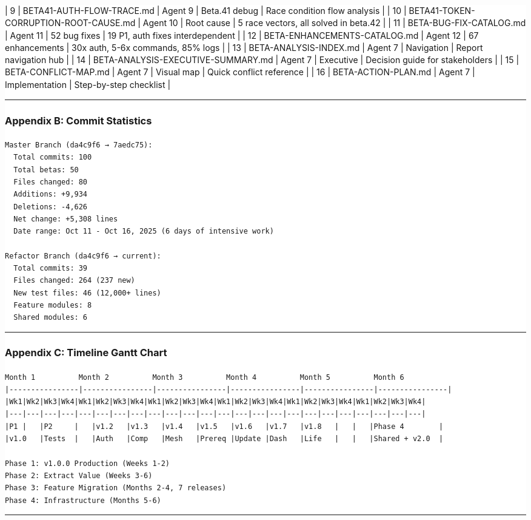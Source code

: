 | 9 | BETA41-AUTH-FLOW-TRACE.md | Agent 9 | Beta.41 debug | Race condition flow analysis |
| 10 | BETA41-TOKEN-CORRUPTION-ROOT-CAUSE.md | Agent 10 | Root cause | 5 race vectors, all solved in beta.42 |
| 11 | BETA-BUG-FIX-CATALOG.md | Agent 11 | 52 bug fixes | 19 P1, auth fixes interdependent |
| 12 | BETA-ENHANCEMENTS-CATALOG.md | Agent 12 | 67 enhancements | 30x auth, 5-6x commands, 85% logs |
| 13 | BETA-ANALYSIS-INDEX.md | Agent 7 | Navigation | Report navigation hub |
| 14 | BETA-ANALYSIS-EXECUTIVE-SUMMARY.md | Agent 7 | Executive | Decision guide for stakeholders |
| 15 | BETA-CONFLICT-MAP.md | Agent 7 | Visual map | Quick conflict reference |
| 16 | BETA-ACTION-PLAN.md | Agent 7 | Implementation | Step-by-step checklist |

---

### Appendix B: Commit Statistics

```
Master Branch (da4c9f6 → 7aedc75):
  Total commits: 100
  Total betas: 50
  Files changed: 80
  Additions: +9,934
  Deletions: -4,626
  Net change: +5,308 lines
  Date range: Oct 11 - Oct 16, 2025 (6 days of intensive work)

Refactor Branch (da4c9f6 → current):
  Total commits: 39
  Files changed: 264 (237 new)
  New test files: 46 (12,000+ lines)
  Feature modules: 8
  Shared modules: 6
```

---

### Appendix C: Timeline Gantt Chart

```
Month 1          Month 2          Month 3          Month 4          Month 5          Month 6
|----------------|----------------|----------------|----------------|----------------|----------------|
|Wk1|Wk2|Wk3|Wk4|Wk1|Wk2|Wk3|Wk4|Wk1|Wk2|Wk3|Wk4|Wk1|Wk2|Wk3|Wk4|Wk1|Wk2|Wk3|Wk4|Wk1|Wk2|Wk3|Wk4|
|---|---|---|---|---|---|---|---|---|---|---|---|---|---|---|---|---|---|---|---|---|---|---|---|
|P1 |   |P2     |   |v1.2   |v1.3   |v1.4   |v1.5   |v1.6   |v1.7   |v1.8   |   |   |Phase 4        |
|v1.0   |Tests  |   |Auth   |Comp   |Mesh   |Prereq |Update |Dash   |Life   |   |   |Shared + v2.0  |

Phase 1: v1.0.0 Production (Weeks 1-2)
Phase 2: Extract Value (Weeks 3-6)
Phase 3: Feature Migration (Months 2-4, 7 releases)
Phase 4: Infrastructure (Months 5-6)
```

---